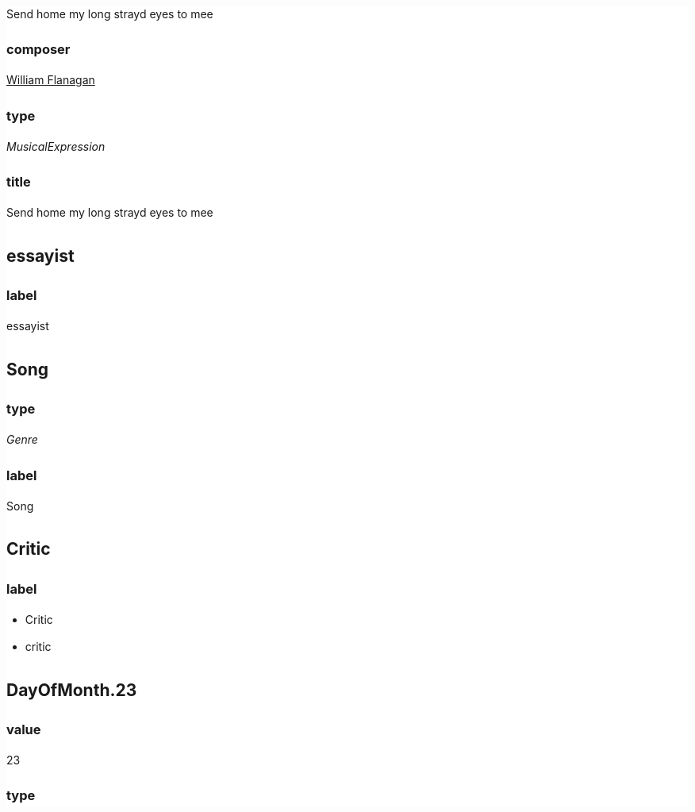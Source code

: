 
Send home my long strayd eyes to mee

### composer


[William Flanagan](#William-Flanagan)

### type


*MusicalExpression*

### title


Send home my long strayd eyes to mee

## essayist

### label


essayist

## Song

### type


*Genre*

### label


Song

## Critic

### label

 - Critic

 - critic

## DayOfMonth.23

### value


23

### type
